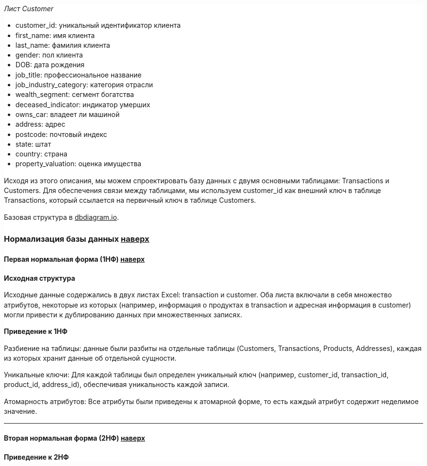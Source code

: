 *Лист Customer*
- customer_id: уникальный идентификатор клиента
- first_name: имя клиента
- last_name: фамилия клиента
- gender: пол клиента
- DOB: дата рождения
- job_title: профессиональное название
- job_industry_category: категория отрасли
- wealth_segment: сегмент богатства
- deceased_indicator: индикатор умерших
- owns_car: владеет ли машиной
- address: адрес
- postcode: почтовый индекс
- state: штат
- country: страна
- property_valuation: оценка имущества

Исходя из этого описания, мы можем спроектировать базу данных с двумя основными таблицами: Transactions и Customers. Для обеспечения связи между таблицами, мы используем customer_id как внешний ключ в таблице Transactions, который ссылается на первичный ключ в таблице Customers.

Базовая структура в [dbdiagram.io](https://dbdiagram.io/d/DB-HW-1-before-normalize-65c78d84ac844320aedd080d).

### Нормализация базы данных [наверх](https://github.com/Kontrosha/sf_data_science/blob/main/data_bases/HW1/HW1.md#содержание)
#### Первая нормальная форма (1НФ) [наверх](https://github.com/Kontrosha/sf_data_science/blob/main/data_bases/HW1/HW1.md#содержание)
**Исходная структура**

Исходные данные содержались в двух листах Excel: transaction и customer. Оба листа включали в себя множество атрибутов, некоторые из которых (например, информация о продуктах в transaction и адресная информация в customer) могли привести к дублированию данных при множественных записях.

**Приведение к 1НФ**

Разбиение на таблицы: данные были разбиты на отдельные таблицы (Customers, Transactions, Products, Addresses), каждая из которых хранит данные об отдельной сущности.

Уникальные ключи: Для каждой таблицы был определен уникальный ключ (например, customer_id, transaction_id, product_id, address_id), обеспечивая уникальность каждой записи.

Атомарность атрибутов: Все атрибуты были приведены к атомарной форме, то есть каждый атрибут содержит неделимое значение.

---
#### Вторая нормальная форма (2НФ) [наверх](https://github.com/Kontrosha/sf_data_science/blob/main/data_bases/HW1/HW1.md#содержание)

**Приведение к 2НФ**
